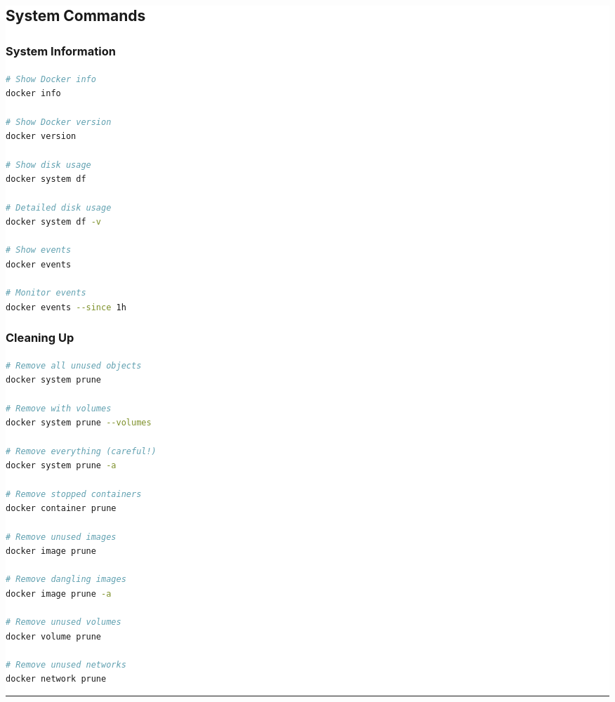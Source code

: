 
## System Commands

### System Information

```bash
# Show Docker info
docker info

# Show Docker version
docker version

# Show disk usage
docker system df

# Detailed disk usage
docker system df -v

# Show events
docker events

# Monitor events
docker events --since 1h
```

### Cleaning Up

```bash
# Remove all unused objects
docker system prune

# Remove with volumes
docker system prune --volumes

# Remove everything (careful!)
docker system prune -a

# Remove stopped containers
docker container prune

# Remove unused images
docker image prune

# Remove dangling images
docker image prune -a

# Remove unused volumes
docker volume prune

# Remove unused networks
docker network prune
```

---